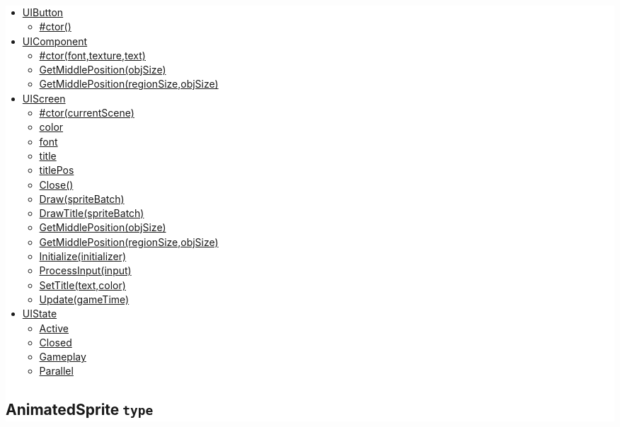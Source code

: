- [UIButton](#T-SpyceLibrary-UI-UIComponents-UIButton 'SpyceLibrary.UI.UIComponents.UIButton')
  - [#ctor()](#M-SpyceLibrary-UI-UIComponents-UIButton-#ctor-Microsoft-Xna-Framework-Graphics-SpriteFont,Microsoft-Xna-Framework-Graphics-Texture2D,System-String- 'SpyceLibrary.UI.UIComponents.UIButton.#ctor(Microsoft.Xna.Framework.Graphics.SpriteFont,Microsoft.Xna.Framework.Graphics.Texture2D,System.String)')
- [UIComponent](#T-SpyceLibrary-UI-UIComponents-UIComponent 'SpyceLibrary.UI.UIComponents.UIComponent')
  - [#ctor(font,texture,text)](#M-SpyceLibrary-UI-UIComponents-UIComponent-#ctor-Microsoft-Xna-Framework-Graphics-SpriteFont,Microsoft-Xna-Framework-Graphics-Texture2D,System-String- 'SpyceLibrary.UI.UIComponents.UIComponent.#ctor(Microsoft.Xna.Framework.Graphics.SpriteFont,Microsoft.Xna.Framework.Graphics.Texture2D,System.String)')
  - [GetMiddlePosition(objSize)](#M-SpyceLibrary-UI-UIComponents-UIComponent-GetMiddlePosition-Microsoft-Xna-Framework-Vector2- 'SpyceLibrary.UI.UIComponents.UIComponent.GetMiddlePosition(Microsoft.Xna.Framework.Vector2)')
  - [GetMiddlePosition(regionSize,objSize)](#M-SpyceLibrary-UI-UIComponents-UIComponent-GetMiddlePosition-Microsoft-Xna-Framework-Vector2,Microsoft-Xna-Framework-Vector2- 'SpyceLibrary.UI.UIComponents.UIComponent.GetMiddlePosition(Microsoft.Xna.Framework.Vector2,Microsoft.Xna.Framework.Vector2)')
- [UIScreen](#T-SpyceLibrary-UI-UIScreen 'SpyceLibrary.UI.UIScreen')
  - [#ctor(currentScene)](#M-SpyceLibrary-UI-UIScreen-#ctor-SpyceLibrary-Scene- 'SpyceLibrary.UI.UIScreen.#ctor(SpyceLibrary.Scene)')
  - [color](#F-SpyceLibrary-UI-UIScreen-color 'SpyceLibrary.UI.UIScreen.color')
  - [font](#F-SpyceLibrary-UI-UIScreen-font 'SpyceLibrary.UI.UIScreen.font')
  - [title](#F-SpyceLibrary-UI-UIScreen-title 'SpyceLibrary.UI.UIScreen.title')
  - [titlePos](#F-SpyceLibrary-UI-UIScreen-titlePos 'SpyceLibrary.UI.UIScreen.titlePos')
  - [Close()](#M-SpyceLibrary-UI-UIScreen-Close 'SpyceLibrary.UI.UIScreen.Close')
  - [Draw(spriteBatch)](#M-SpyceLibrary-UI-UIScreen-Draw-Microsoft-Xna-Framework-Graphics-SpriteBatch- 'SpyceLibrary.UI.UIScreen.Draw(Microsoft.Xna.Framework.Graphics.SpriteBatch)')
  - [DrawTitle(spriteBatch)](#M-SpyceLibrary-UI-UIScreen-DrawTitle-Microsoft-Xna-Framework-Graphics-SpriteBatch- 'SpyceLibrary.UI.UIScreen.DrawTitle(Microsoft.Xna.Framework.Graphics.SpriteBatch)')
  - [GetMiddlePosition(objSize)](#M-SpyceLibrary-UI-UIScreen-GetMiddlePosition-Microsoft-Xna-Framework-Vector2- 'SpyceLibrary.UI.UIScreen.GetMiddlePosition(Microsoft.Xna.Framework.Vector2)')
  - [GetMiddlePosition(regionSize,objSize)](#M-SpyceLibrary-UI-UIScreen-GetMiddlePosition-Microsoft-Xna-Framework-Vector2,Microsoft-Xna-Framework-Vector2- 'SpyceLibrary.UI.UIScreen.GetMiddlePosition(Microsoft.Xna.Framework.Vector2,Microsoft.Xna.Framework.Vector2)')
  - [Initialize(initializer)](#M-SpyceLibrary-UI-UIScreen-Initialize-SpyceLibrary-Initializer- 'SpyceLibrary.UI.UIScreen.Initialize(SpyceLibrary.Initializer)')
  - [ProcessInput(input)](#M-SpyceLibrary-UI-UIScreen-ProcessInput-SpyceLibrary-InputManager- 'SpyceLibrary.UI.UIScreen.ProcessInput(SpyceLibrary.InputManager)')
  - [SetTitle(text,color)](#M-SpyceLibrary-UI-UIScreen-SetTitle-System-String,Microsoft-Xna-Framework-Color- 'SpyceLibrary.UI.UIScreen.SetTitle(System.String,Microsoft.Xna.Framework.Color)')
  - [Update(gameTime)](#M-SpyceLibrary-UI-UIScreen-Update-Microsoft-Xna-Framework-GameTime- 'SpyceLibrary.UI.UIScreen.Update(Microsoft.Xna.Framework.GameTime)')
- [UIState](#T-SpyceLibrary-UI-UIState 'SpyceLibrary.UI.UIState')
  - [Active](#F-SpyceLibrary-UI-UIState-Active 'SpyceLibrary.UI.UIState.Active')
  - [Closed](#F-SpyceLibrary-UI-UIState-Closed 'SpyceLibrary.UI.UIState.Closed')
  - [Gameplay](#F-SpyceLibrary-UI-UIState-Gameplay 'SpyceLibrary.UI.UIState.Gameplay')
  - [Parallel](#F-SpyceLibrary-UI-UIState-Parallel 'SpyceLibrary.UI.UIState.Parallel')

<a name='T-SpyceLibrary-Sprites-AnimatedSprite'></a>
## AnimatedSprite `type`
